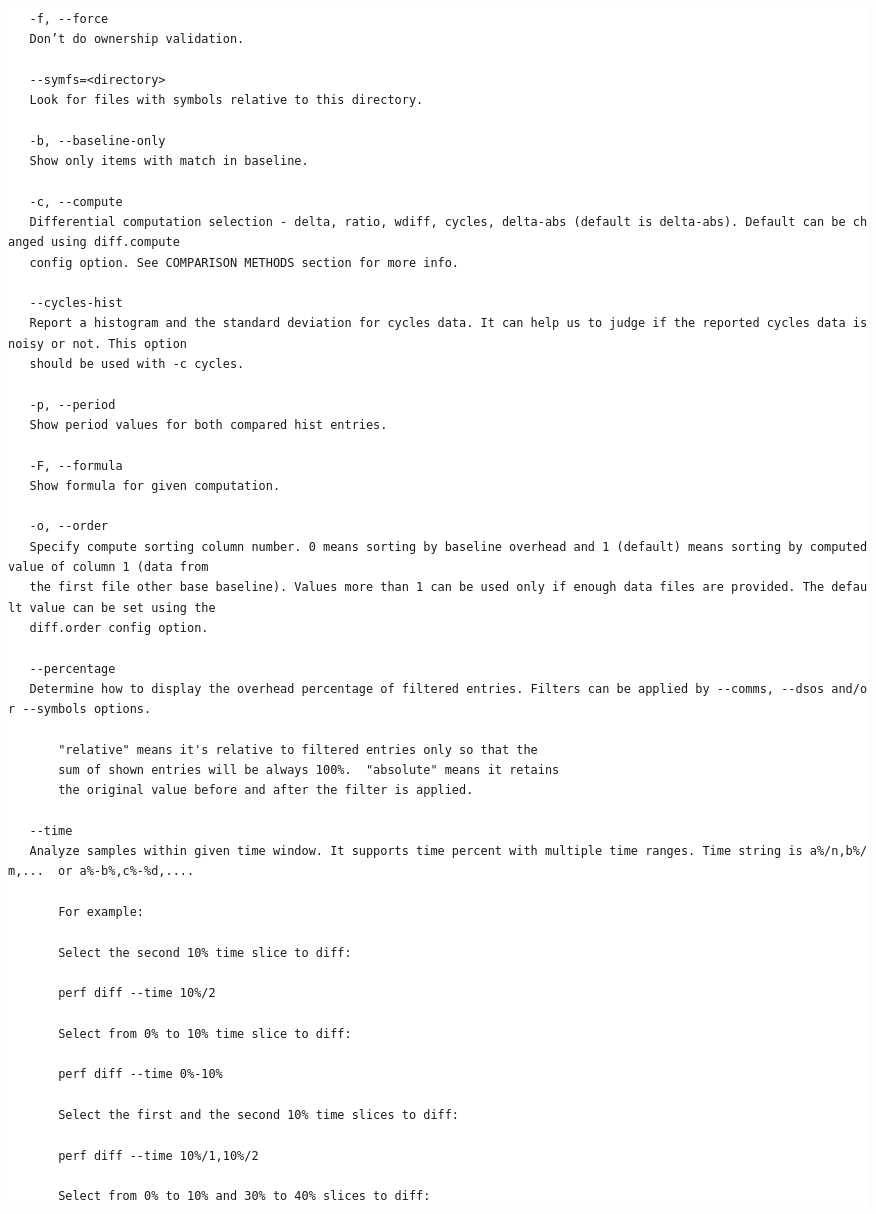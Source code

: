        -f, --force
	   Don’t do ownership validation.

       --symfs=<directory>
	   Look for files with symbols relative to this directory.

       -b, --baseline-only
	   Show only items with match in baseline.

       -c, --compute
	   Differential computation selection - delta, ratio, wdiff, cycles, delta-abs (default is delta-abs). Default can be changed using diff.compute
	   config option. See COMPARISON METHODS section for more info.

       --cycles-hist
	   Report a histogram and the standard deviation for cycles data. It can help us to judge if the reported cycles data is noisy or not. This option
	   should be used with -c cycles.

       -p, --period
	   Show period values for both compared hist entries.

       -F, --formula
	   Show formula for given computation.

       -o, --order
	   Specify compute sorting column number. 0 means sorting by baseline overhead and 1 (default) means sorting by computed value of column 1 (data from
	   the first file other base baseline). Values more than 1 can be used only if enough data files are provided. The default value can be set using the
	   diff.order config option.

       --percentage
	   Determine how to display the overhead percentage of filtered entries. Filters can be applied by --comms, --dsos and/or --symbols options.

	       "relative" means it's relative to filtered entries only so that the
	       sum of shown entries will be always 100%.  "absolute" means it retains
	       the original value before and after the filter is applied.

       --time
	   Analyze samples within given time window. It supports time percent with multiple time ranges. Time string is a%/n,b%/m,...  or a%-b%,c%-%d,....

	       For example:

	       Select the second 10% time slice to diff:

	       perf diff --time 10%/2

	       Select from 0% to 10% time slice to diff:

	       perf diff --time 0%-10%

	       Select the first and the second 10% time slices to diff:

	       perf diff --time 10%/1,10%/2

	       Select from 0% to 10% and 30% to 40% slices to diff:
